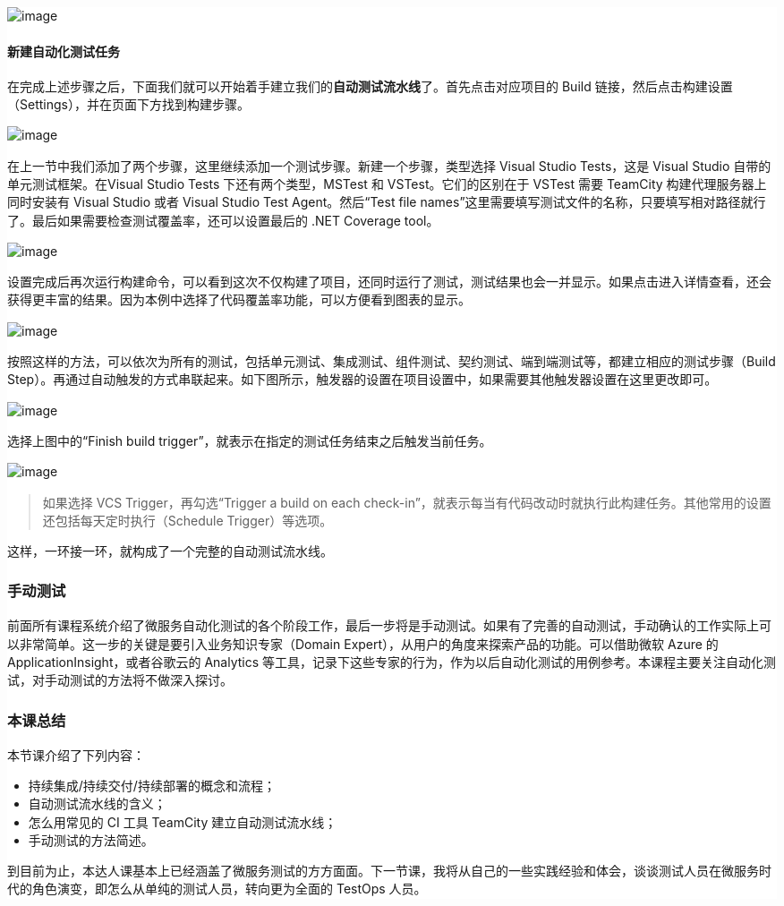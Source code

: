 <p><img src="http://images.gitbook.cn/38f5d2a0-6f19-11e8-b720-79e3de7660e3" alt="image" /></p>
<h4 id="-2">新建自动化测试任务</h4>
<p>在完成上述步骤之后，下面我们就可以开始着手建立我们的<strong>自动测试流水线</strong>了。首先点击对应项目的 Build 链接，然后点击构建设置（Settings），并在页面下方找到构建步骤。</p>
<p><img src="http://images.gitbook.cn/4b96ce00-6f19-11e8-b720-79e3de7660e3" alt="image" /></p>
<p>在上一节中我们添加了两个步骤，这里继续添加一个测试步骤。新建一个步骤，类型选择 Visual Studio Tests，这是 Visual Studio 自带的单元测试框架。在Visual Studio Tests 下还有两个类型，MSTest 和 VSTest。它们的区别在于 VSTest 需要 TeamCity 构建代理服务器上同时安装有 Visual Studio 或者 Visual Studio Test Agent。然后“Test file names”这里需要填写测试文件的名称，只要填写相对路径就行了。最后如果需要检查测试覆盖率，还可以设置最后的 .NET Coverage tool。</p>
<p><img src="http://images.gitbook.cn/773de250-6f19-11e8-9fe3-87622a9ef70b" alt="image" /></p>
<p>设置完成后再次运行构建命令，可以看到这次不仅构建了项目，还同时运行了测试，测试结果也会一并显示。如果点击进入详情查看，还会获得更丰富的结果。因为本例中选择了代码覆盖率功能，可以方便看到图表的显示。</p>
<p><img src="http://images.gitbook.cn/8ee22150-6f19-11e8-b720-79e3de7660e3" alt="image" /></p>
<p>按照这样的方法，可以依次为所有的测试，包括单元测试、集成测试、组件测试、契约测试、端到端测试等，都建立相应的测试步骤（Build Step）。再通过自动触发的方式串联起来。如下图所示，触发器的设置在项目设置中，如果需要其他触发器设置在这里更改即可。</p>
<p><img src="http://images.gitbook.cn/a4b597f0-6f19-11e8-b720-79e3de7660e3" alt="image" /></p>
<p>选择上图中的“Finish build trigger”，就表示在指定的测试任务结束之后触发当前任务。</p>
<p><img src="http://images.gitbook.cn/ba552d50-6f19-11e8-964b-c1dacb16e83d" alt="image" /></p>
<blockquote>
  <p>如果选择 VCS Trigger，再勾选“Trigger a build on each check-in”，就表示每当有代码改动时就执行此构建任务。其他常用的设置还包括每天定时执行（Schedule Trigger）等选项。</p>
</blockquote>
<p>这样，一环接一环，就构成了一个完整的自动测试流水线。</p>
<h3 id="-3">手动测试</h3>
<p>前面所有课程系统介绍了微服务自动化测试的各个阶段工作，最后一步将是手动测试。如果有了完善的自动测试，手动确认的工作实际上可以非常简单。这一步的关键是要引入业务知识专家（Domain Expert），从用户的角度来探索产品的功能。可以借助微软 Azure 的 ApplicationInsight，或者谷歌云的 Analytics 等工具，记录下这些专家的行为，作为以后自动化测试的用例参考。本课程主要关注自动化测试，对手动测试的方法将不做深入探讨。</p>
<h3 id="-4">本课总结</h3>
<p>本节课介绍了下列内容：</p>
<ul>
<li>持续集成/持续交付/持续部署的概念和流程；</li>
<li>自动测试流水线的含义；</li>
<li>怎么用常见的 CI 工具 TeamCity 建立自动测试流水线；</li>
<li>手动测试的方法简述。</li>
</ul>
<p>到目前为止，本达人课基本上已经涵盖了微服务测试的方方面面。下一节课，我将从自己的一些实践经验和体会，谈谈测试人员在微服务时代的角色演变，即怎么从单纯的测试人员，转向更为全面的 TestOps 人员。</p></div></article>